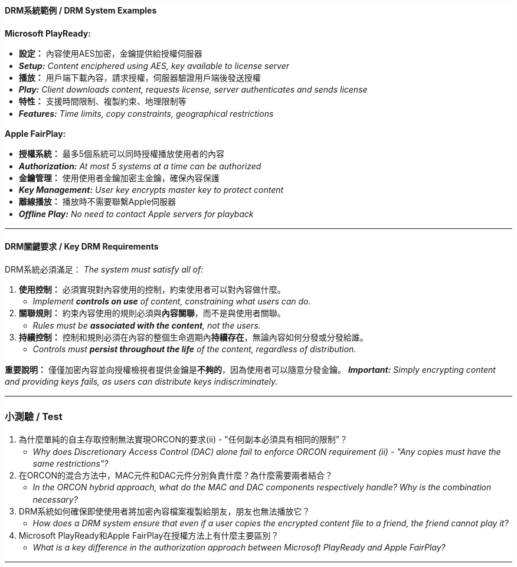 
#### **DRM系統範例 / DRM System Examples**

**Microsoft PlayReady:**
*   **設定：** 內容使用AES加密，金鑰提供給授權伺服器
*   ***Setup:** Content enciphered using AES, key available to license server*
*   **播放：** 用戶端下載內容，請求授權，伺服器驗證用戶端後發送授權
*   ***Play:** Client downloads content, requests license, server authenticates and sends license*
*   **特性：** 支援時間限制、複製約束、地理限制等
*   ***Features:** Time limits, copy constraints, geographical restrictions*

**Apple FairPlay:**
*   **授權系統：** 最多5個系統可以同時授權播放使用者的內容
*   ***Authorization:** At most 5 systems at a time can be authorized*
*   **金鑰管理：** 使用使用者金鑰加密主金鑰，確保內容保護
*   ***Key Management:** User key encrypts master key to protect content*
*   **離線播放：** 播放時不需要聯繫Apple伺服器
*   ***Offline Play:** No need to contact Apple servers for playback*

---

#### **DRM關鍵要求 / Key DRM Requirements**

DRM系統必須滿足：
*The system must satisfy all of:*

1.  **使用控制：** 必須實現對內容使用的控制，約束使用者可以對內容做什麼。
    *   *Implement **controls on use** of content, constraining what users can do.*
2.  **關聯規則：** 約束內容使用的規則必須與**內容關聯**，而不是與使用者關聯。
    *   *Rules must be **associated with the content**, not the users.*
3.  **持續控制：** 控制和規則必須在內容的整個生命週期內**持續存在**，無論內容如何分發或分發給誰。
    *   *Controls must **persist throughout the life** of the content, regardless of distribution.*

**重要說明：** 僅僅加密內容並向授權檢視者提供金鑰是**不夠的**，因為使用者可以隨意分發金鑰。
***Important:** Simply encrypting content and providing keys fails, as users can distribute keys indiscriminately.*

---

### 小測驗 / Test

1.  為什麼單純的自主存取控制無法實現ORCON的要求(ii) - "任何副本必須具有相同的限制"？
    *   *Why does Discretionary Access Control (DAC) alone fail to enforce ORCON requirement (ii) - "Any copies must have the same restrictions"?*
2.  在ORCON的混合方法中，MAC元件和DAC元件分別負責什麼？為什麼需要兩者結合？
    *   *In the ORCON hybrid approach, what do the MAC and DAC components respectively handle? Why is the combination necessary?*
3.  DRM系統如何確保即使使用者將加密內容檔案複製給朋友，朋友也無法播放它？
    *   *How does a DRM system ensure that even if a user copies the encrypted content file to a friend, the friend cannot play it?*
4.  Microsoft PlayReady和Apple FairPlay在授權方法上有什麼主要區別？
    *   *What is a key difference in the authorization approach between Microsoft PlayReady and Apple FairPlay?*

---
